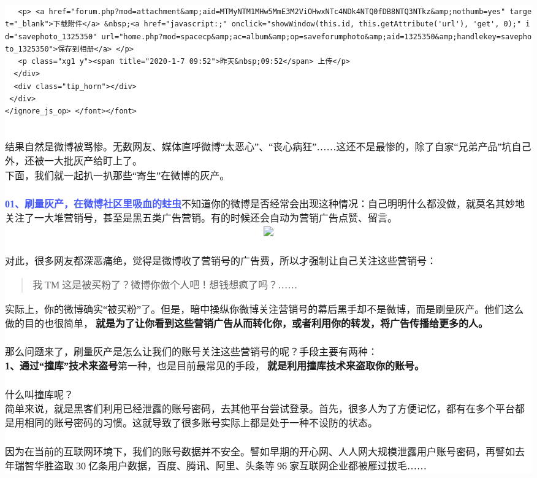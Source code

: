       <p> <a href="forum.php?mod=attachment&amp;aid=MTMyNTM1MHw5MmE3M2ViOHwxNTc4NDk4NTQ0fDB8NTQ3NTkz&amp;nothumb=yes" target="_blank">下载附件</a> &nbsp;<a href="javascript:;" onclick="showWindow(this.id, this.getAttribute('url'), 'get', 0);" id="savephoto_1325350" url="home.php?mod=spacecp&amp;ac=album&amp;op=saveforumphoto&amp;aid=1325350&amp;handlekey=savephoto_1325350">保存到相册</a> </p> 
       <p class="xg1 y"><span title="2020-1-7 09:52">昨天&nbsp;09:52</span> 上传</p> 
      </div> 
      <div class="tip_horn"></div> 
     </div> 
    </ignore_js_op> </font></font> 
 </div> 
 <div align="left"> 
  <font face="微软雅黑"><font size="3"><br> </font></font> 
 </div> 
 <div align="left"> 
  <font face="微软雅黑"><font size="3">结果自然是微博被骂惨。无数网友、媒体直呼微博“太恶心”、“丧心病狂”……这还不是最惨的，除了自家“兄弟产品”坑自己外，还被一大批灰产给盯上了。 
    <div align="left">
      下面，我们就一起扒一扒那些“寄生”在微博的灰产。 
    </div><br> <strong><font style="color:rgb(72, 91, 247)"><strong>01、刷量灰产，在微博社区里吸血的蛀虫</strong></font></strong>不知道你的微博是否经常会出现这种情况：自己明明什么都没做，就莫名其妙地关注了一大堆营销号，甚至是黑五类广告营销。有的时候还会自动为营销广告点赞、留言。 
    <div align="center"> 
     <ignore_js_op> 
      <img aid="1325351" src="https://bbs.boniu123.cc/data/attachment/forum/202001/07/095338pyaab2rarezr02lw.png" zoomfile="data/attachment/forum/202001/07/095338pyaab2rarezr02lw.png" file="data/attachment/forum/202001/07/095338pyaab2rarezr02lw.png" width="850" inpost="1"> 
      <div class="tip tip_4 aimg_tip" id="aimg_1325351_menu" style="position: absolute; display: none" disautofocus="true"> 
       <div class="xs0"> 
        <p><strong>微信图片_20200107095323.png</strong> <em class="xg1">(634.23 KB, 下载次数: 0)</em></p> 
        <p> <a href="forum.php?mod=attachment&amp;aid=MTMyNTM1MXw3YjhhZTg3NHwxNTc4NDk4NTQ0fDB8NTQ3NTkz&amp;nothumb=yes" target="_blank">下载附件</a> &nbsp;<a href="javascript:;" onclick="showWindow(this.id, this.getAttribute('url'), 'get', 0);" id="savephoto_1325351" url="home.php?mod=spacecp&amp;ac=album&amp;op=saveforumphoto&amp;aid=1325351&amp;handlekey=savephoto_1325351">保存到相册</a> </p> 
        <p class="xg1 y"><span title="2020-1-7 09:53">昨天&nbsp;09:53</span> 上传</p> 
       </div> 
       <div class="tip_horn"></div> 
      </div> 
     </ignore_js_op> 
    </div><br> 
    <div align="left">
      对此，很多网友都深恶痛绝，觉得是微博收了营销号的广告费，所以才强制让自己关注这些营销号： 
     <blockquote>
       我 TM 这是被买粉了？微博你做个人吧！想钱想疯了吗？…… 
     </blockquote>实际上，你的微博确实“被买粉”了。但是，暗中操纵你微博关注营销号的幕后黑手却不是微博，而是刷量灰产。他们这么做的目的也很简单， 
     <strong>就是为了让你看到这些营销广告从而转化你，或者利用你的转发，将广告传播给更多的人。</strong> 
    </div><br> 
    <div align="left">
      那么问题来了，刷量灰产是怎么让我们的账号关注这些营销号的呢？手段主要有两种： 
    </div> 
    <div align="left"> 
     <strong><strong>1、通过“撞库”技术来盗号</strong></strong>第一种，也是目前最常见的手段， 
     <strong>就是利用撞库技术来盗取你的账号。</strong> 
    </div><br> 
    <div align="left">
      什么叫撞库呢？ 
    </div> 
    <div align="left">
      简单来说，就是黑客们利用已经泄露的账号密码，去其他平台尝试登录。首先，很多人为了方便记忆，都有在多个平台都是用相同的账号密码的习惯。这就导致了很多账号实际上都是处于一种不设防的状态。 
    </div><br> 
    <div align="left">
      因为在当前的互联网环境下，我们的账号数据并不安全。譬如早期的开心网、人人网大规模泄露用户账号密码，再譬如去年瑞智华胜盗取 30 亿条用户数据，百度、腾讯、阿里、头条等 96 家互联网企业都被雁过拔毛…… 
     <div align="center"> 
      <ignore_js_op> 